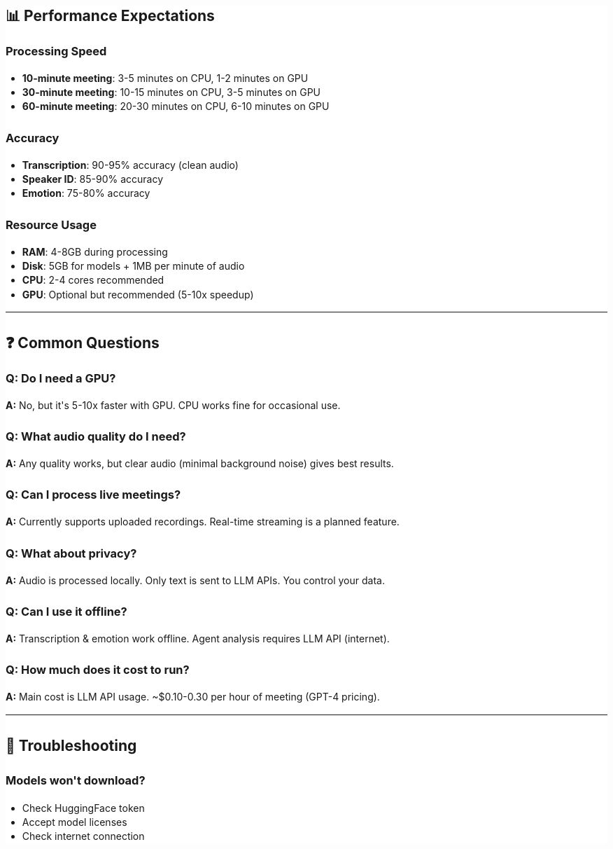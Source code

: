 
## 📊 Performance Expectations

### Processing Speed
- **10-minute meeting**: 3-5 minutes on CPU, 1-2 minutes on GPU
- **30-minute meeting**: 10-15 minutes on CPU, 3-5 minutes on GPU
- **60-minute meeting**: 20-30 minutes on CPU, 6-10 minutes on GPU

### Accuracy
- **Transcription**: 90-95% accuracy (clean audio)
- **Speaker ID**: 85-90% accuracy
- **Emotion**: 75-80% accuracy

### Resource Usage
- **RAM**: 4-8GB during processing
- **Disk**: 5GB for models + 1MB per minute of audio
- **CPU**: 2-4 cores recommended
- **GPU**: Optional but recommended (5-10x speedup)

---

## ❓ Common Questions

### Q: Do I need a GPU?
**A:** No, but it's 5-10x faster with GPU. CPU works fine for occasional use.

### Q: What audio quality do I need?
**A:** Any quality works, but clear audio (minimal background noise) gives best results.

### Q: Can I process live meetings?
**A:** Currently supports uploaded recordings. Real-time streaming is a planned feature.

### Q: What about privacy?
**A:** Audio is processed locally. Only text is sent to LLM APIs. You control your data.

### Q: Can I use it offline?
**A:** Transcription & emotion work offline. Agent analysis requires LLM API (internet).

### Q: How much does it cost to run?
**A:** Main cost is LLM API usage. ~$0.10-0.30 per hour of meeting (GPT-4 pricing).

---

## 🚨 Troubleshooting

### Models won't download?
- Check HuggingFace token
- Accept model licenses
- Check internet connection

